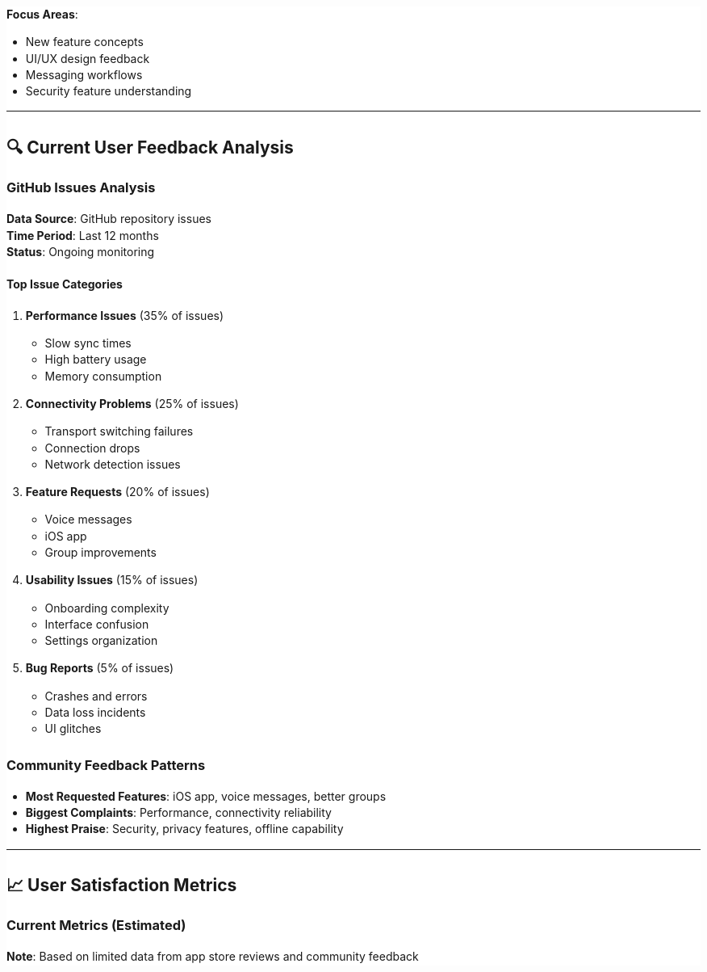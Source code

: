 **Focus Areas**:
- New feature concepts
- UI/UX design feedback
- Messaging workflows
- Security feature understanding

---

## 🔍 Current User Feedback Analysis

### GitHub Issues Analysis
**Data Source**: GitHub repository issues  
**Time Period**: Last 12 months  
**Status**: Ongoing monitoring

#### Top Issue Categories
1. **Performance Issues** (35% of issues)
   - Slow sync times
   - High battery usage
   - Memory consumption

2. **Connectivity Problems** (25% of issues)
   - Transport switching failures
   - Connection drops
   - Network detection issues

3. **Feature Requests** (20% of issues)
   - Voice messages
   - iOS app
   - Group improvements

4. **Usability Issues** (15% of issues)
   - Onboarding complexity
   - Interface confusion
   - Settings organization

5. **Bug Reports** (5% of issues)
   - Crashes and errors
   - Data loss incidents
   - UI glitches

### Community Feedback Patterns
- **Most Requested Features**: iOS app, voice messages, better groups
- **Biggest Complaints**: Performance, connectivity reliability
- **Highest Praise**: Security, privacy features, offline capability

---

## 📈 User Satisfaction Metrics

### Current Metrics (Estimated)
**Note**: Based on limited data from app store reviews and community feedback
